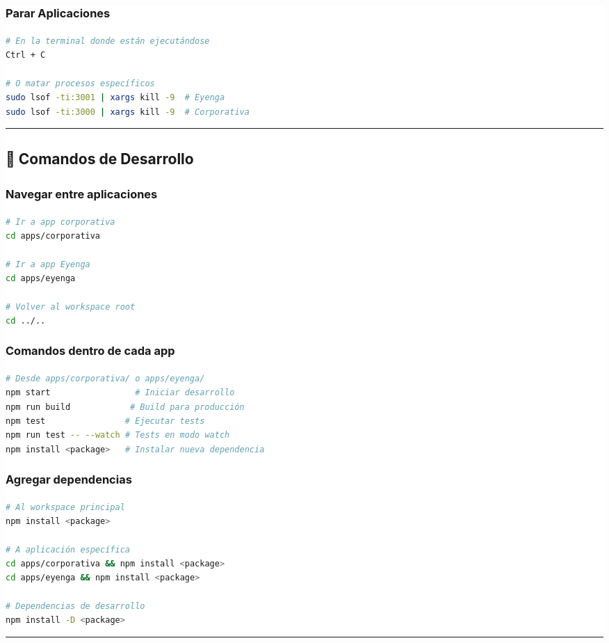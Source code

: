 ### Parar Aplicaciones

```bash
# En la terminal donde están ejecutándose
Ctrl + C

# O matar procesos específicos
sudo lsof -ti:3001 | xargs kill -9  # Eyenga
sudo lsof -ti:3000 | xargs kill -9  # Corporativa
```

---

## 🔧 Comandos de Desarrollo

### Navegar entre aplicaciones

```bash
# Ir a app corporativa
cd apps/corporativa

# Ir a app Eyenga
cd apps/eyenga

# Volver al workspace root
cd ../..
```

### Comandos dentro de cada app

```bash
# Desde apps/corporativa/ o apps/eyenga/
npm start                 # Iniciar desarrollo
npm run build            # Build para producción
npm test                # Ejecutar tests
npm run test -- --watch # Tests en modo watch
npm install <package>   # Instalar nueva dependencia
```

### Agregar dependencias

```bash
# Al workspace principal
npm install <package>

# A aplicación específica
cd apps/corporativa && npm install <package>
cd apps/eyenga && npm install <package>

# Dependencias de desarrollo
npm install -D <package>
```

---